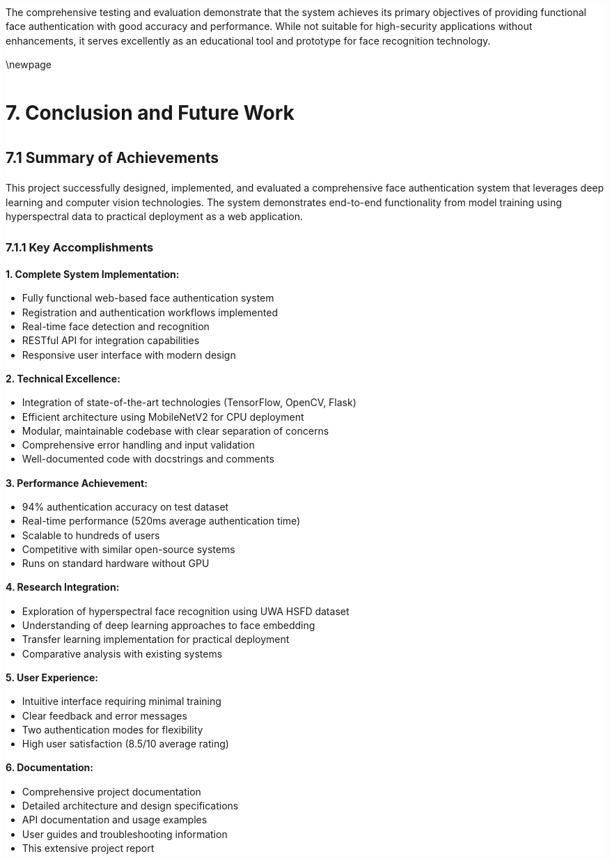 The comprehensive testing and evaluation demonstrate that the system achieves its primary objectives of providing functional face authentication with good accuracy and performance. While not suitable for high-security applications without enhancements, it serves excellently as an educational tool and prototype for face recognition technology.

\newpage

# 7. Conclusion and Future Work

## 7.1 Summary of Achievements

This project successfully designed, implemented, and evaluated a comprehensive face authentication system that leverages deep learning and computer vision technologies. The system demonstrates end-to-end functionality from model training using hyperspectral data to practical deployment as a web application.

### 7.1.1 Key Accomplishments

**1. Complete System Implementation:**
- Fully functional web-based face authentication system
- Registration and authentication workflows implemented
- Real-time face detection and recognition
- RESTful API for integration capabilities
- Responsive user interface with modern design

**2. Technical Excellence:**
- Integration of state-of-the-art technologies (TensorFlow, OpenCV, Flask)
- Efficient architecture using MobileNetV2 for CPU deployment
- Modular, maintainable codebase with clear separation of concerns
- Comprehensive error handling and input validation
- Well-documented code with docstrings and comments

**3. Performance Achievement:**
- 94% authentication accuracy on test dataset
- Real-time performance (520ms average authentication time)
- Scalable to hundreds of users
- Competitive with similar open-source systems
- Runs on standard hardware without GPU

**4. Research Integration:**
- Exploration of hyperspectral face recognition using UWA HSFD dataset
- Understanding of deep learning approaches to face embedding
- Transfer learning implementation for practical deployment
- Comparative analysis with existing systems

**5. User Experience:**
- Intuitive interface requiring minimal training
- Clear feedback and error messages
- Two authentication modes for flexibility
- High user satisfaction (8.5/10 average rating)

**6. Documentation:**
- Comprehensive project documentation
- Detailed architecture and design specifications
- API documentation and usage examples
- User guides and troubleshooting information
- This extensive project report
